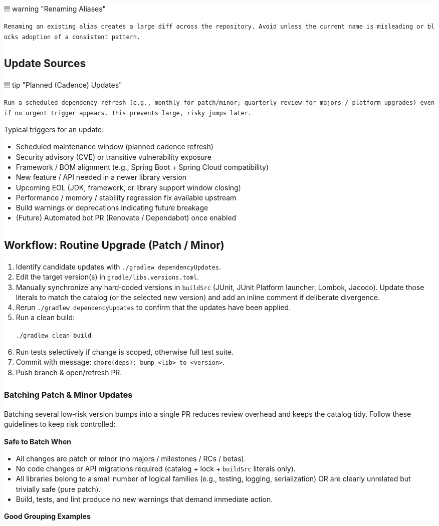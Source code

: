 !!! warning "Renaming Aliases"

    Renaming an existing alias creates a large diff across the repository. Avoid unless the current name is misleading or blocks adoption of a consistent pattern.

## Update Sources

!!! tip "Planned (Cadence) Updates"

    Run a scheduled dependency refresh (e.g., monthly for patch/minor; quarterly review for majors / platform upgrades) even if no urgent trigger appears. This prevents large, risky jumps later.

Typical triggers for an update:

- Scheduled maintenance window (planned cadence refresh)
- Security advisory (CVE) or transitive vulnerability exposure
- Framework / BOM alignment (e.g., Spring Boot + Spring Cloud compatibility)
- New feature / API needed in a newer library version
- Upcoming EOL (JDK, framework, or library support window closing)
- Performance / memory / stability regression fix available upstream
- Build warnings or deprecations indicating future breakage
- (Future) Automated bot PR (Renovate / Dependabot) once enabled

## Workflow: Routine Upgrade (Patch / Minor)

1. Identify candidate updates with `./gradlew dependencyUpdates`.
2. Edit the target version(s) in `gradle/libs.versions.toml`.
3. Manually synchronize any hard‑coded versions in `buildSrc` (JUnit, JUnit Platform launcher, Lombok, Jacoco).
   Update those literals to match the catalog (or the selected new version) and add an inline comment if deliberate divergence.
4. Rerun `./gradlew dependencyUpdates` to confirm that the updates have been applied.
5. Run a clean build:
   ```bash
   ./gradlew clean build
   ```
6. Run tests selectively if change is scoped, otherwise full test suite.
7. Commit with message: `chore(deps): bump <lib> to <version>`.
8. Push branch & open/refresh PR.

### Batching Patch & Minor Updates

Batching several low‑risk version bumps into a single PR reduces review overhead and keeps the catalog tidy. Follow these guidelines to keep risk controlled:

**Safe to Batch When**

- All changes are patch or minor (no majors / milestones / RCs / betas).
- No code changes or API migrations required (catalog + lock + `buildSrc` literals only).
- All libraries belong to a small number of logical families (e.g., testing, logging, serialization) OR are clearly unrelated but trivially safe (pure patch).
- Build, tests, and lint produce no new warnings that demand immediate action.

**Good Grouping Examples**
